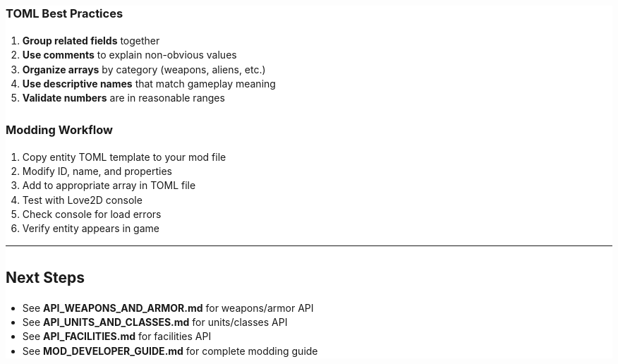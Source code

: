 ### TOML Best Practices

1. **Group related fields** together
2. **Use comments** to explain non-obvious values
3. **Organize arrays** by category (weapons, aliens, etc.)
4. **Use descriptive names** that match gameplay meaning
5. **Validate numbers** are in reasonable ranges

### Modding Workflow

1. Copy entity TOML template to your mod file
2. Modify ID, name, and properties
3. Add to appropriate array in TOML file
4. Test with Love2D console
5. Check console for load errors
6. Verify entity appears in game

---

## Next Steps

- See **API_WEAPONS_AND_ARMOR.md** for weapons/armor API
- See **API_UNITS_AND_CLASSES.md** for units/classes API
- See **API_FACILITIES.md** for facilities API
- See **MOD_DEVELOPER_GUIDE.md** for complete modding guide

